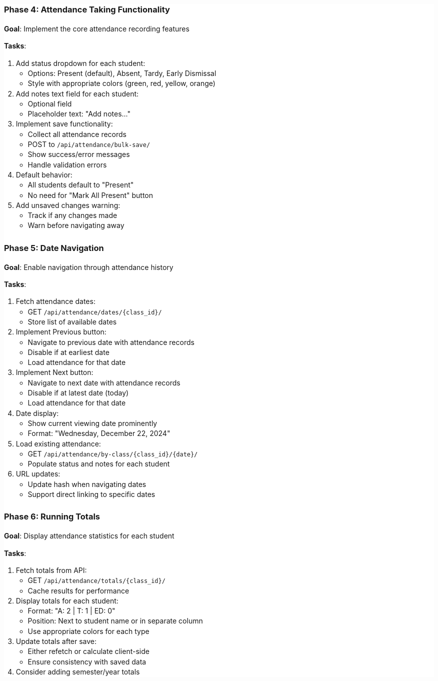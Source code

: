 ### Phase 4: Attendance Taking Functionality
**Goal**: Implement the core attendance recording features

**Tasks**:
1. Add status dropdown for each student:
   - Options: Present (default), Absent, Tardy, Early Dismissal
   - Style with appropriate colors (green, red, yellow, orange)
2. Add notes text field for each student:
   - Optional field
   - Placeholder text: "Add notes..."
3. Implement save functionality:
   - Collect all attendance records
   - POST to `/api/attendance/bulk-save/`
   - Show success/error messages
   - Handle validation errors
4. Default behavior:
   - All students default to "Present"
   - No need for "Mark All Present" button
5. Add unsaved changes warning:
   - Track if any changes made
   - Warn before navigating away

### Phase 5: Date Navigation
**Goal**: Enable navigation through attendance history

**Tasks**:
1. Fetch attendance dates:
   - GET `/api/attendance/dates/{class_id}/`
   - Store list of available dates
2. Implement Previous button:
   - Navigate to previous date with attendance records
   - Disable if at earliest date
   - Load attendance for that date
3. Implement Next button:
   - Navigate to next date with attendance records
   - Disable if at latest date (today)
   - Load attendance for that date
4. Date display:
   - Show current viewing date prominently
   - Format: "Wednesday, December 22, 2024"
5. Load existing attendance:
   - GET `/api/attendance/by-class/{class_id}/{date}/`
   - Populate status and notes for each student
6. URL updates:
   - Update hash when navigating dates
   - Support direct linking to specific dates

### Phase 6: Running Totals
**Goal**: Display attendance statistics for each student

**Tasks**:
1. Fetch totals from API:
   - GET `/api/attendance/totals/{class_id}/`
   - Cache results for performance
2. Display totals for each student:
   - Format: "A: 2 | T: 1 | ED: 0"
   - Position: Next to student name or in separate column
   - Use appropriate colors for each type
3. Update totals after save:
   - Either refetch or calculate client-side
   - Ensure consistency with saved data
4. Consider adding semester/year totals
